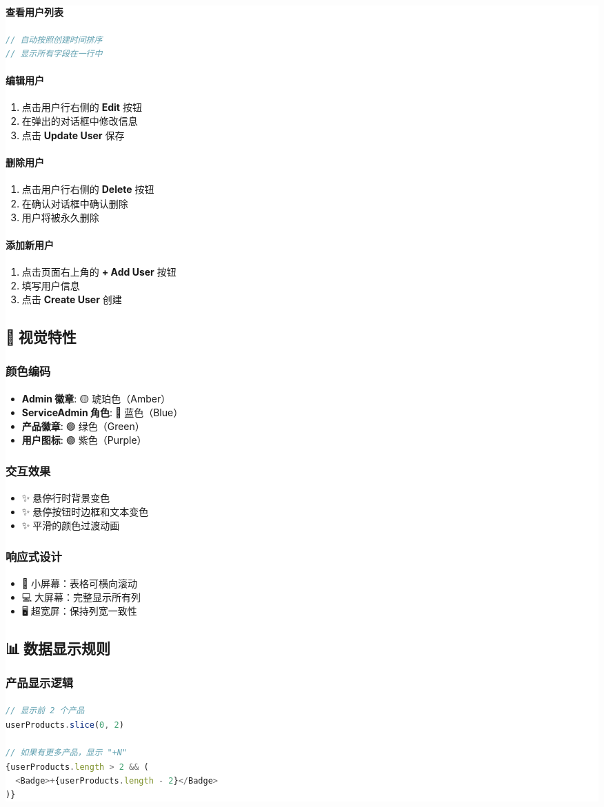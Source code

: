 #### 查看用户列表
```typescript
// 自动按照创建时间排序
// 显示所有字段在一行中
```

#### 编辑用户
1. 点击用户行右侧的 **Edit** 按钮
2. 在弹出的对话框中修改信息
3. 点击 **Update User** 保存

#### 删除用户
1. 点击用户行右侧的 **Delete** 按钮
2. 在确认对话框中确认删除
3. 用户将被永久删除

#### 添加新用户
1. 点击页面右上角的 **+ Add User** 按钮
2. 填写用户信息
3. 点击 **Create User** 创建

## 🎨 视觉特性

### 颜色编码
- **Admin 徽章**: 🟡 琥珀色（Amber）
- **ServiceAdmin 角色**: 🔵 蓝色（Blue）
- **产品徽章**: 🟢 绿色（Green）
- **用户图标**: 🟣 紫色（Purple）

### 交互效果
- ✨ 悬停行时背景变色
- ✨ 悬停按钮时边框和文本变色
- ✨ 平滑的颜色过渡动画

### 响应式设计
- 📱 小屏幕：表格可横向滚动
- 💻 大屏幕：完整显示所有列
- 🖥️ 超宽屏：保持列宽一致性

## 📊 数据显示规则

### 产品显示逻辑
```typescript
// 显示前 2 个产品
userProducts.slice(0, 2)

// 如果有更多产品，显示 "+N"
{userProducts.length > 2 && (
  <Badge>+{userProducts.length - 2}</Badge>
)}
```
